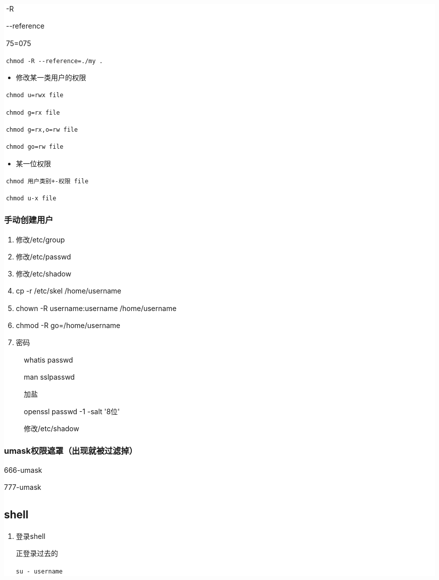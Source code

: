 ​	-R

​	--reference 

​	75=075

​	`chmod -R --reference=./my .`

* 修改某一类用户的权限

​	`chmod u=rwx file`

​	`chmod g=rx file`

​	`chmod g=rx,o=rw file`

​	`chmod go=rw file`

* 某一位权限

​	`chmod 用户类别+-权限 file`

​	`chmod u-x file`

### 手动创建用户

1. 修改/etc/group

2. 修改/etc/passwd

3. 修改/etc/shadow

4. cp -r /etc/skel /home/username

5. chown -R username:username /home/username

6. chmod -R go=/home/username

7. 密码

       whatis passwd

       man sslpasswd

       加盐

       openssl passwd -1 -salt '8位' 

       修改/etc/shadow

### umask权限遮罩（出现就被过滤掉）

666-umask

777-umask

## shell

1. 登录shell

   正登录过去的

   `su - username`
